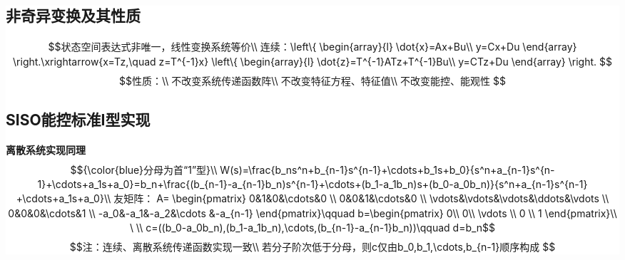## 非奇异变换及其性质

$$状态空间表达式非唯一，线性变换系统等价\\
连续：\left\{
\begin{array}{l}
\dot{x}=Ax+Bu\\
y=Cx+Du
\end{array}
\right.\xrightarrow{x=Tz,\quad z=T^{-1}x}
\left\{
\begin{array}{l}
\dot{z}=T^{-1}ATz+T^{-1}Bu\\
y=CTz+Du
\end{array}
\right.
$$
$$性质：\\
不改变系统传递函数阵\\
不改变特征方程、特征值\\
不改变能控、能观性
$$

## SISO能控标准Ⅰ型实现

**离散系统实现同理**
$${\color{blue}分母为首“1”型}\\
W(s)=\frac{b_ns^n+b_{n-1}s^{n-1}+\cdots+b_1s+b_0}{s^n+a_{n-1}s^{n-1}+\cdots+a_1s+a_0}=b_n+\frac{(b_{n-1}-a_{n-1}b_n)s^{n-1}+\cdots+(b_1-a_1b_n)s+(b_0-a_0b_n)}{s^n+a_{n-1}s^{n-1}
+\cdots+a_1s+a_0}\\
友矩阵：
A=
\begin{pmatrix}
  0&1&0&\cdots&0 \\
  0&0&1&\cdots&0 \\
\vdots&\vdots&\vdots&\ddots&\vdots \\
 0&0&0&\cdots&1 \\
  -a_0&-a_1&-a_2&\cdots &-a_{n-1}
\end{pmatrix}\qquad
b=\begin{pmatrix}
0\\
0\\
\vdots \\
0 \\
1
\end{pmatrix}\\
\ \\
c=((b_0-a_0b_n),(b_1-a_1b_n),\cdots,(b_{n-1}-a_{n-1}b_n))\qquad d=b_n$$
$$注：连续、离散系统传递函数实现一致\\
若分子阶次低于分母，则c仅由b_0,b_1,\cdots,b_{n-1}顺序构成
$$
